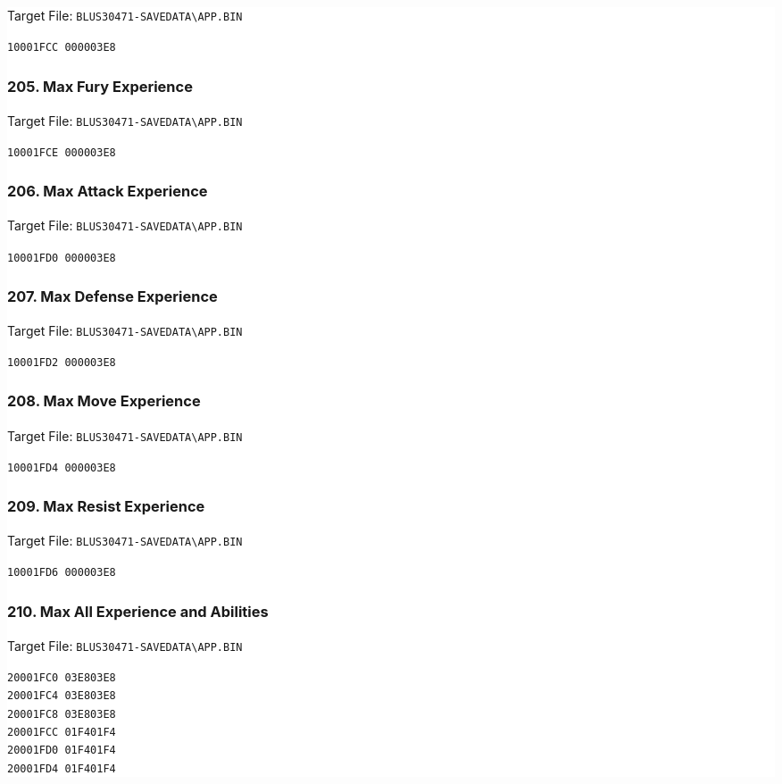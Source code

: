 Target File: `BLUS30471-SAVEDATA\APP.BIN`

```
10001FCC 000003E8
```

### 205. Max Fury Experience

Target File: `BLUS30471-SAVEDATA\APP.BIN`

```
10001FCE 000003E8
```

### 206. Max Attack Experience

Target File: `BLUS30471-SAVEDATA\APP.BIN`

```
10001FD0 000003E8
```

### 207. Max Defense Experience

Target File: `BLUS30471-SAVEDATA\APP.BIN`

```
10001FD2 000003E8
```

### 208. Max Move Experience

Target File: `BLUS30471-SAVEDATA\APP.BIN`

```
10001FD4 000003E8
```

### 209. Max Resist Experience

Target File: `BLUS30471-SAVEDATA\APP.BIN`

```
10001FD6 000003E8
```

### 210. Max All Experience and Abilities

Target File: `BLUS30471-SAVEDATA\APP.BIN`

```
20001FC0 03E803E8
20001FC4 03E803E8
20001FC8 03E803E8
20001FCC 01F401F4
20001FD0 01F401F4
20001FD4 01F401F4
```
